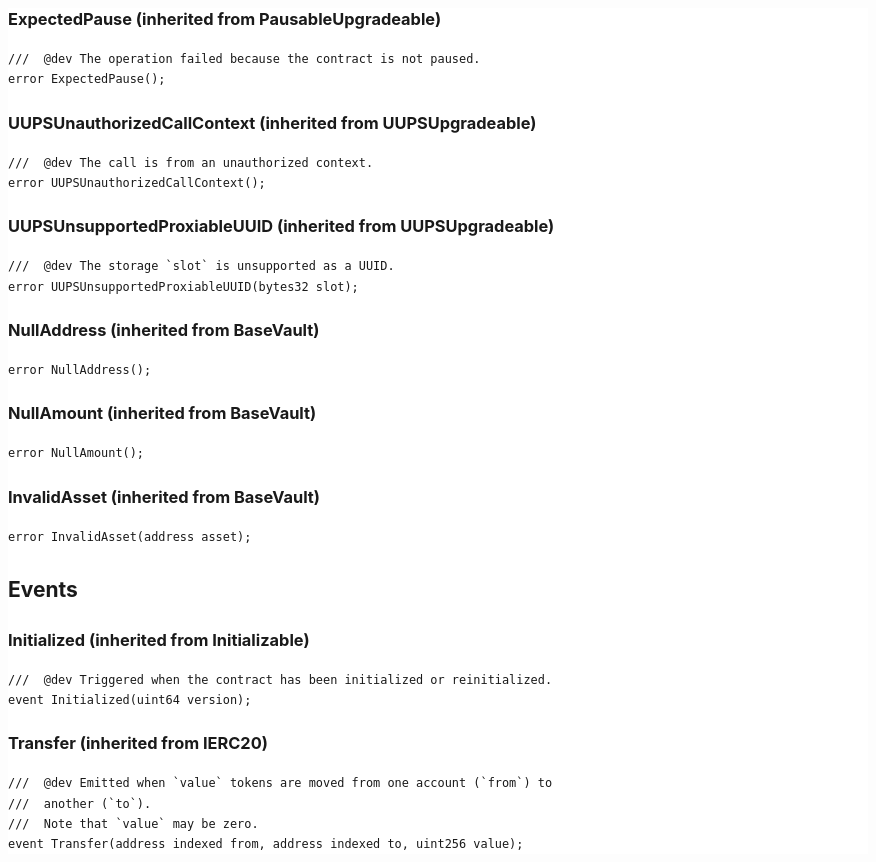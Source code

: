 ### ExpectedPause (inherited from PausableUpgradeable)

```solidity
///  @dev The operation failed because the contract is not paused.
error ExpectedPause();
```

### UUPSUnauthorizedCallContext (inherited from UUPSUpgradeable)

```solidity
///  @dev The call is from an unauthorized context.
error UUPSUnauthorizedCallContext();
```

### UUPSUnsupportedProxiableUUID (inherited from UUPSUpgradeable)

```solidity
///  @dev The storage `slot` is unsupported as a UUID.
error UUPSUnsupportedProxiableUUID(bytes32 slot);
```

### NullAddress (inherited from BaseVault)

```solidity
error NullAddress();
```

### NullAmount (inherited from BaseVault)

```solidity
error NullAmount();
```

### InvalidAsset (inherited from BaseVault)

```solidity
error InvalidAsset(address asset);
```

## Events

### Initialized (inherited from Initializable)

```solidity
///  @dev Triggered when the contract has been initialized or reinitialized.
event Initialized(uint64 version);
```

### Transfer (inherited from IERC20)

```solidity
///  @dev Emitted when `value` tokens are moved from one account (`from`) to
///  another (`to`).
///  Note that `value` may be zero.
event Transfer(address indexed from, address indexed to, uint256 value);
```
